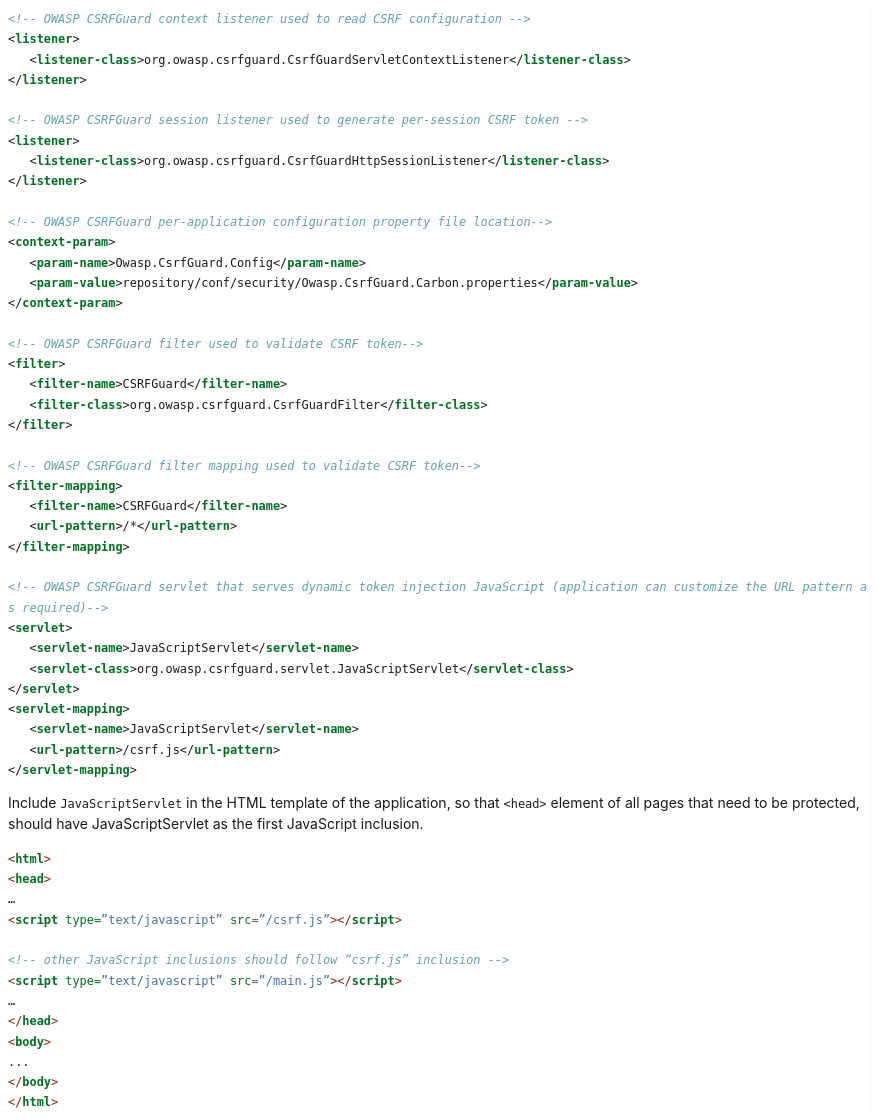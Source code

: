 ```xml
<!-- OWASP CSRFGuard context listener used to read CSRF configuration -->
<listener>
   <listener-class>org.owasp.csrfguard.CsrfGuardServletContextListener</listener-class>
</listener>

<!-- OWASP CSRFGuard session listener used to generate per-session CSRF token -->
<listener>
   <listener-class>org.owasp.csrfguard.CsrfGuardHttpSessionListener</listener-class>
</listener>

<!-- OWASP CSRFGuard per-application configuration property file location-->
<context-param>
   <param-name>Owasp.CsrfGuard.Config</param-name>
   <param-value>repository/conf/security/Owasp.CsrfGuard.Carbon.properties</param-value>
</context-param>

<!-- OWASP CSRFGuard filter used to validate CSRF token-->
<filter>
   <filter-name>CSRFGuard</filter-name>
   <filter-class>org.owasp.csrfguard.CsrfGuardFilter</filter-class>
</filter>

<!-- OWASP CSRFGuard filter mapping used to validate CSRF token-->
<filter-mapping>
   <filter-name>CSRFGuard</filter-name>
   <url-pattern>/*</url-pattern>
</filter-mapping>

<!-- OWASP CSRFGuard servlet that serves dynamic token injection JavaScript (application can customize the URL pattern as required)-->
<servlet>
   <servlet-name>JavaScriptServlet</servlet-name>
   <servlet-class>org.owasp.csrfguard.servlet.JavaScriptServlet</servlet-class>
</servlet>
<servlet-mapping>
   <servlet-name>JavaScriptServlet</servlet-name>
   <url-pattern>/csrf.js</url-pattern>
</servlet-mapping>
```

Include `JavaScriptServlet` in the HTML template of the application, so that `<head>` element of all pages that need to be protected, should have JavaScriptServlet as the first JavaScript inclusion.

```html
<html>
<head>
…
<script type=”text/javascript” src=”/csrf.js”></script>

<!-- other JavaScript inclusions should follow “csrf.js” inclusion -->
<script type=”text/javascript” src=”/main.js”></script>
… 
</head>
<body>
...
</body>
</html>
```
